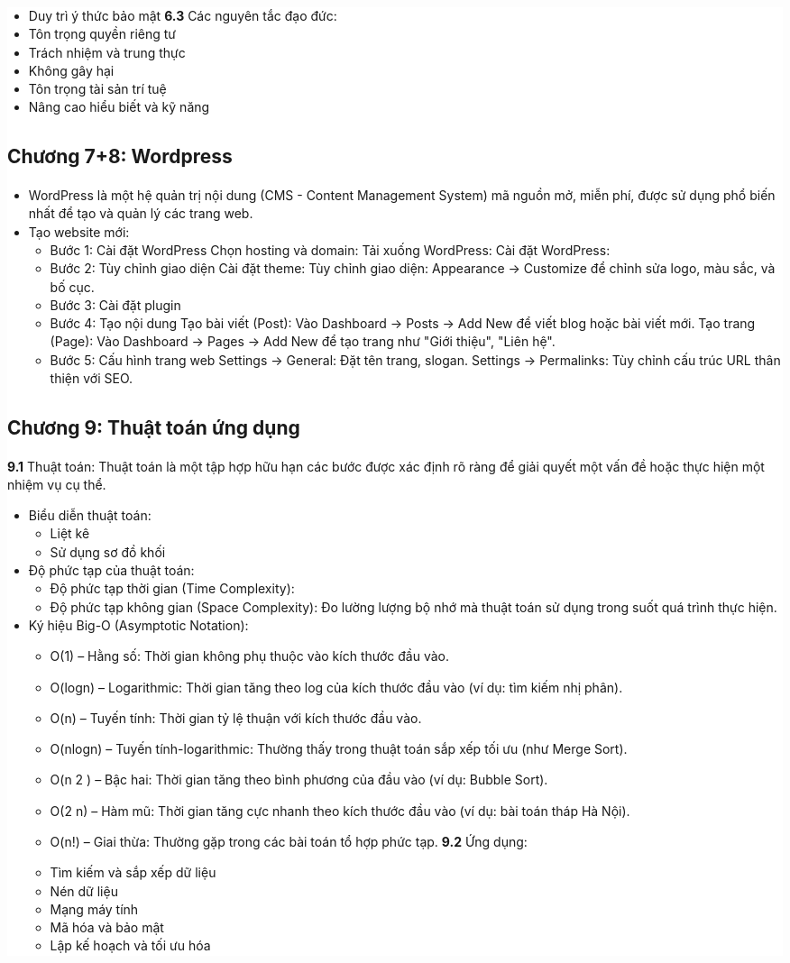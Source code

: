   - Duy trì ý thức bảo mật
 **6.3** Các nguyên tắc đạo đức:
  - Tôn trọng quyền riêng tư
  - Trách nhiệm và trung thực
  - Không gây hại
  - Tôn trọng tài sản trí tuệ
  - Nâng cao hiểu biết và kỹ năng

## Chương 7+8: Wordpress
  - WordPress là một hệ quản trị nội dung (CMS - Content Management System) mã nguồn mở, miễn phí, được sử dụng phổ biến nhất để tạo và quản lý các trang web.
  - Tạo website mới:
    + Bước 1: Cài đặt WordPress
      Chọn hosting và domain:
      Tải xuống WordPress:
      Cài đặt WordPress:
    + Bước 2: Tùy chỉnh giao diện
      Cài đặt theme:
      Tùy chỉnh giao diện: Appearance → Customize để chỉnh sửa logo, màu sắc, và bố cục.
    + Bước 3: Cài đặt plugin
    + Bước 4: Tạo nội dung
      Tạo bài viết (Post): Vào Dashboard → Posts → Add New để viết blog hoặc bài viết mới.
      Tạo trang (Page): Vào Dashboard → Pages → Add New để tạo trang như "Giới thiệu", "Liên hệ".
    + Bước 5: Cấu hình trang web
      Settings → General: Đặt tên trang, slogan.
      Settings → Permalinks: Tùy chỉnh cấu trúc URL thân thiện với SEO.


## Chương 9: Thuật toán ứng dụng
 **9.1** Thuật toán: Thuật toán là một tập hợp hữu hạn các bước được xác định rõ ràng để giải 
     quyết một vấn đề hoặc thực hiện một nhiệm vụ cụ thể.
   - Biểu diễn thuật toán:
     + Liệt kê
     + Sử dụng sơ đồ khối
   - Độ phức tạp của thuật toán:
     + Độ phức tạp thời gian (Time Complexity):
     + Độ phức tạp không gian (Space Complexity): Đo lường lượng bộ nhớ mà thuật toán sử dụng 
       trong suốt quá trình thực hiện.
  - Ký hiệu Big-O (Asymptotic Notation): 
     + O(1) – Hằng số: Thời gian không phụ thuộc vào kích thước đầu vào.
     + O(logn) – Logarithmic: Thời gian tăng theo log của kích thước đầu vào (ví dụ: 
        tìm kiếm nhị phân).
     + O(n) – Tuyến tính: Thời gian tỷ lệ thuận với kích thước đầu vào.
     + O(nlogn) – Tuyến tính-logarithmic: Thường thấy trong thuật toán sắp xếp tối 
        ưu (như Merge Sort).
     + O(n 2 ) – Bậc hai: Thời gian tăng theo bình phương của đầu vào (ví dụ: Bubble 
        Sort).
     + O(2 n) – Hàm mũ: Thời gian tăng cực nhanh theo kích thước đầu vào (ví dụ: bài 
        toán tháp Hà Nội).

     + O(n!) – Giai thừa: Thường gặp trong các bài toán tổ hợp phức tạp.
  **9.2** Ứng dụng:
    - Tìm kiếm và sắp xếp dữ liệu
    - Nén dữ liệu
    - Mạng máy tính
    - Mã hóa và bảo mật
    - Lập kế hoạch và tối ưu hóa
